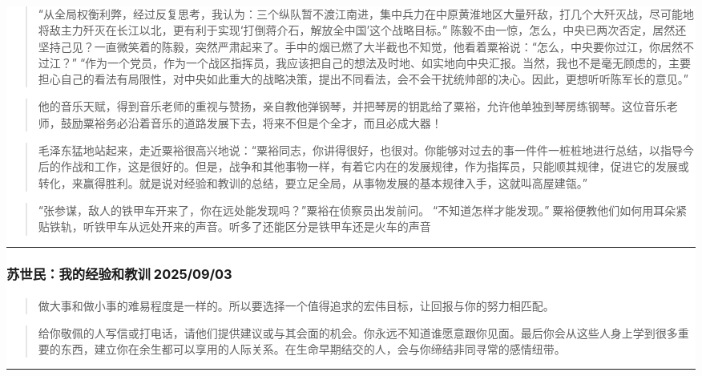 > “从全局权衡利弊，经过反复思考，我认为：三个纵队暂不渡江南进，集中兵力在中原黄淮地区大量歼敌，打几个大歼灭战，尽可能地将敌主力歼灭在长江以北，更有利于实现‘打倒蒋介石，解放全中国’这个战略目标。”
> 陈毅不由一惊，怎么，中央已两次否定，居然还坚持己见？一直微笑着的陈毅，突然严肃起来了。手中的烟已燃了大半截也不知觉，他看着粟裕说：“怎么，中央要你过江，你居然不过江？”
> “作为一个党员，作为一个战区指挥员，我应该把自己的想法及时地、如实地向中央汇报。当然，我也不是毫无顾虑的，主要担心自己的看法有局限性，对中央如此重大的战略决策，提出不同看法，会不会干扰统帅部的决心。因此，更想听听陈军长的意见。”

> 他的音乐天赋，得到音乐老师的重视与赞扬，亲自教他弹钢琴，并把琴房的钥匙给了粟裕，允许他单独到琴房练钢琴。这位音乐老师，鼓励粟裕务必沿着音乐的道路发展下去，将来不但是个全才，而且必成大器！

> 毛泽东猛地站起来，走近粟裕很高兴地说：“粟裕同志，你讲得很好，也很对。你能够对过去的事一件件一桩桩地进行总结，以指导今后的作战和工作，这是很好的。但是，战争和其他事物一样，有着它内在的发展规律，作为指挥员，只能顺其规律，促进它的发展或转化，来赢得胜利。就是说对经验和教训的总结，要立足全局，从事物发展的基本规律入手，这就叫高屋建瓴。”

> “张参谋，敌人的铁甲车开来了，你在远处能发现吗？”粟裕在侦察员出发前问。
> “不知道怎样才能发现。”
> 粟裕便教他们如何用耳朵紧贴铁轨，听铁甲车从远处开来的声音。听多了还能区分是铁甲车还是火车的声音

---

### 苏世民：我的经验和教训 2025/09/03

> 做大事和做小事的难易程度是一样的。所以要选择一个值得追求的宏伟目标，让回报与你的努力相匹配。

> 给你敬佩的人写信或打电话，请他们提供建议或与其会面的机会。你永远不知道谁愿意跟你见面。最后你会从这些人身上学到很多重要的东西，建立你在余生都可以享用的人际关系。在生命早期结交的人，会与你缔结非同寻常的感情纽带。

---
